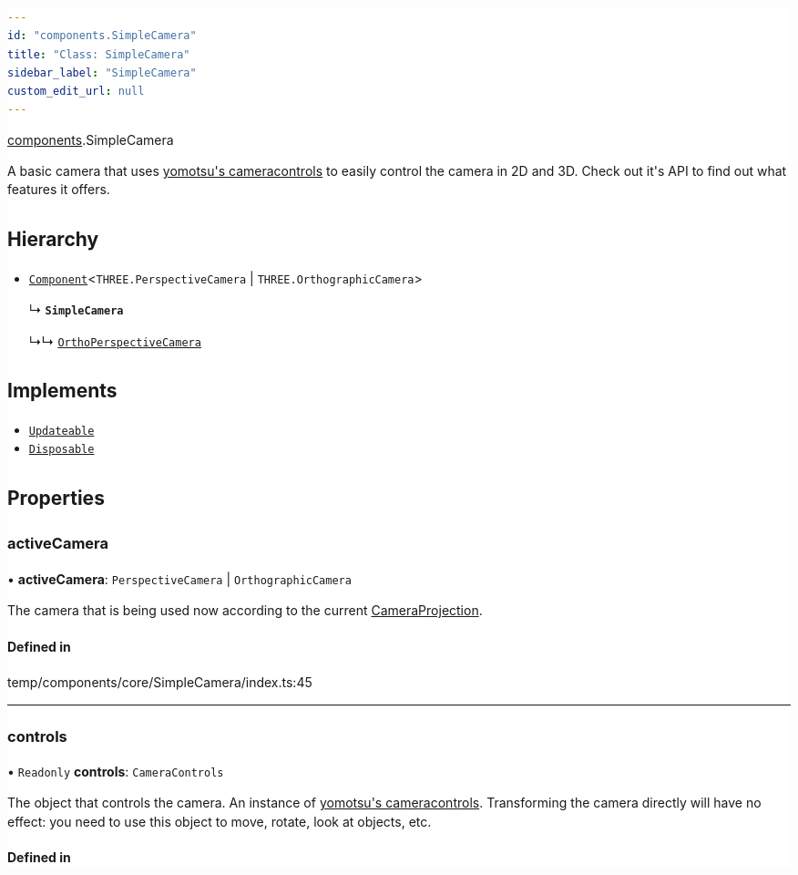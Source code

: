 ```yaml
---
id: "components.SimpleCamera"
title: "Class: SimpleCamera"
sidebar_label: "SimpleCamera"
custom_edit_url: null
---
```


[components](../modules/components.md).SimpleCamera

A basic camera that uses
[yomotsu's cameracontrols](https://github.com/yomotsu/camera-controls) to
easily control the camera in 2D and 3D. Check out it's API to find out
what features it offers.

## Hierarchy

- [`Component`](components.Component.md)<`THREE.PerspectiveCamera` \| `THREE.OrthographicCamera`\>

  ↳ **`SimpleCamera`**

  ↳↳ [`OrthoPerspectiveCamera`](components.OrthoPerspectiveCamera.md)

## Implements

- [`Updateable`](../interfaces/components.Updateable.md)
- [`Disposable`](../interfaces/components.Disposable.md)

## Properties

### activeCamera

• **activeCamera**: `PerspectiveCamera` \| `OrthographicCamera`

The camera that is being used now according to the current [CameraProjection](../modules/components.md#cameraprojection).

#### Defined in

temp/components/core/SimpleCamera/index.ts:45

___

### controls

• `Readonly` **controls**: `CameraControls`

The object that controls the camera. An instance of
[yomotsu's cameracontrols](https://github.com/yomotsu/camera-controls).
Transforming the camera directly will have no effect: you need to use this
object to move, rotate, look at objects, etc.

#### Defined in
